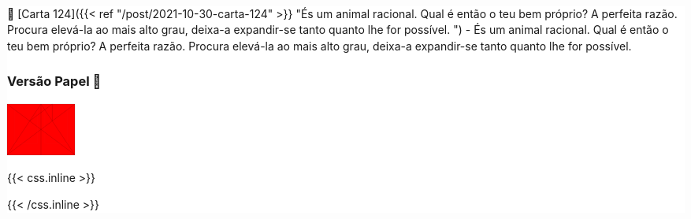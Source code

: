 
:book: [Carta 124]({{< ref "/post/2021-10-30-carta-124" >}} 
"És um animal racional. Qual é então o teu bem próprio? A perfeita razão. Procura elevá-la ao mais alto grau, deixa-a expandir-se tanto quanto lhe for possível.
") - És um animal racional. Qual é então o teu bem próprio? A perfeita razão. Procura elevá-la ao mais alto grau, deixa-a expandir-se tanto quanto lhe for possível.



### Versão Papel :book:
<iframe style="width:120px;height:240px;" marginwidth="0" marginheight="0" scrolling="no" frameborder="0" src="//ws-na.amazon-adsystem.com/widgets/q?ServiceVersion=20070822&OneJS=1&Operation=GetAdHtml&MarketPlace=BR&source=ac&ref=tf_til&ad_type=product_link&tracking_id=mundodekeika-20&marketplace=amazon&amp;region=BR&placement=9723105365&asins=9723105365&linkId=fb8dc16224bc0c2b7943ec769c5b5905&show_border=true&link_opens_in_new_window=true&price_color=333333&title_color=0066c0&bg_color=ffffff"> ploc
    </iframe>

<svg class="canon" xmlns="http://www.w3.org/2000/svg" overflow="visible" viewBox="0 0 496 373" height="373" width="496"><g fill="none"><path stroke="#000" stroke-width=".75" d="M.599 372.348L495.263 1.206M.312.633l494.95 370.853M.312 372.633L247.643.92M248.502.92l246.76 370.566M330.828 123.869V1.134M330.396 1.134L165.104 124.515"></path><path stroke="#ED1C24" stroke-width=".75" d="M275.73 41.616h166.224v249.05H275.73zM54.478 41.616h166.225v249.052H54.478z"></path><path stroke="#000" stroke-width=".75" d="M.479.375h495v372h-495zM247.979.875v372"></path><ellipse cx="498.729" cy="177.625" rx=".75" ry="1.25"></ellipse><ellipse cx="247.229" cy="377.375" rx=".75" ry="1.25"></ellipse></g></svg>

{{< css.inline >}}
<style>
.canon { background: red; width: 10%; height: auto;}
</style>
{{< /css.inline >}}